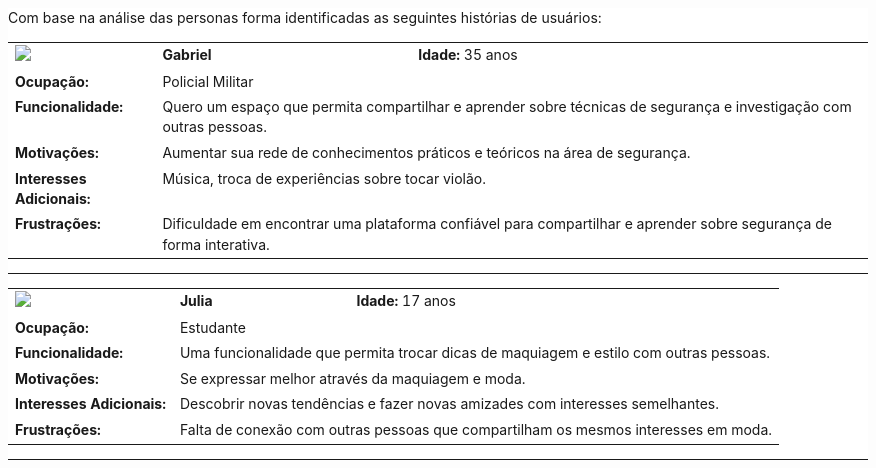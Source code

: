 Com base na análise das personas forma identificadas as seguintes histórias de usuários:

<table>
  <tr>
    <td><img src="https://raw.githubusercontent.com/ICEI-PUC-Minas-PMV-ADS/pmv-ads-2024-2-e3-proj-mov-t6-pmv-ads-2023-2-e3-brain-to-brain/main/docs/img/Gabriel.jpg" width="80"></td>
    <td><strong>Gabriel</strong></td>
    <td><strong>Idade:</strong> 35 anos</td>
  </tr>
  <tr>
    <td><strong>Ocupação:</strong></td>
    <td colspan="2">Policial Militar</td>
  </tr>
  <tr>
    <td><strong>Funcionalidade:</strong></td>
    <td colspan="2">Quero um espaço que permita compartilhar e aprender sobre técnicas de segurança e investigação com outras pessoas.</td>
  </tr>
  <tr>
    <td><strong>Motivações:</strong></td>
    <td colspan="2">Aumentar sua rede de conhecimentos práticos e teóricos na área de segurança.</td>
  </tr>
  <tr>
    <td><strong>Interesses Adicionais:</strong></td>
    <td colspan="2">Música, troca de experiências sobre tocar violão.</td>
  </tr>
  <tr>
    <td><strong>Frustrações:</strong></td>
    <td colspan="2">Dificuldade em encontrar uma plataforma confiável para compartilhar e aprender sobre segurança de forma interativa.</td>
  </tr>
</table>

---
<table>
  <tr>
    <td><img src="https://raw.githubusercontent.com/ICEI-PUC-Minas-PMV-ADS/pmv-ads-2024-2-e3-proj-mov-t6-pmv-ads-2023-2-e3-brain-to-brain/main/docs/img/Julia.jpg" width="80"></td>
    <td><strong>Julia</strong></td>
    <td><strong>Idade:</strong> 17 anos</td>
  </tr>
  <tr>
    <td><strong>Ocupação:</strong></td>
    <td colspan="2">Estudante</td>
  </tr>
  <tr>
    <td><strong>Funcionalidade:</strong></td>
    <td colspan="2">Uma funcionalidade que permita trocar dicas de maquiagem e estilo com outras pessoas.</td>
  </tr>
  <tr>
    <td><strong>Motivações:</strong></td>
    <td colspan="2">Se expressar melhor através da maquiagem e moda.</td>
  </tr>
  <tr>
    <td><strong>Interesses Adicionais:</strong></td>
    <td colspan="2">Descobrir novas tendências e fazer novas amizades com interesses semelhantes.</td>
  </tr>
  <tr>
    <td><strong>Frustrações:</strong></td>
    <td colspan="2">Falta de conexão com outras pessoas que compartilham os mesmos interesses em moda.</td>
  </tr>
</table>

---